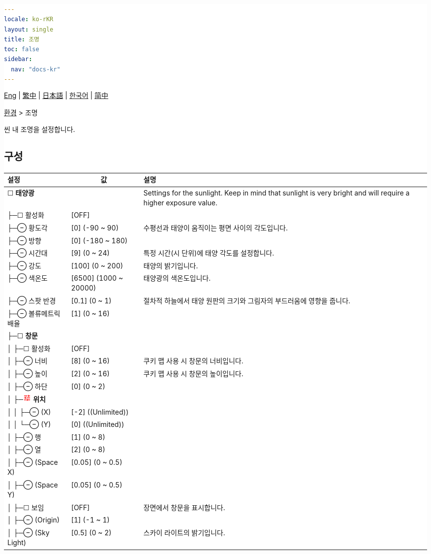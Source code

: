 ```yaml
---
locale: ko-rKR
layout: single
title: 조명
toc: false
sidebar:
  nav: "docs-kr"
---
```

[Eng](/dancexr/menu/2025.5/scene/lighting) | [繁中](/tw/dancexr/menu/2025.5/scene/lighting) | [日本語](/jp/dancexr/menu/2025.5/scene/lighting) | [한국어](/kr/dancexr/menu/2025.5/scene/lighting) | [简中](/zh/dancexr/menu/2025.5/scene/lighting)

[환경](../menu#환경) > 조명

씬 내 조명을 설정합니다.

## 구성

| 설정 | 값 | 설명 |
| :--- | --- | :--- |
| ☐ **태양광** | | Settings for the sunlight. Keep in mind that sunlight is very bright and will require a higher exposure value.
| ├─☐ 활성화 | [OFF] | 
| ├─⊖ 황도각 | [0] (-90 ~ 90) | 수평선과 태양이 움직이는 평면 사이의 각도입니다.
| ├─⊖ 방향 | [0] (-180 ~ 180) | 
| ├─⊖ 시간대 | [9] (0 ~ 24) | 특정 시간(시 단위)에 태양 각도를 설정합니다.
| ├─⊖ 강도 | [100] (0 ~ 200) | 태양의 밝기입니다.
| ├─⊖ 색온도 | [6500] (1000 ~ 20000) | 태양광의 색온도입니다.
| ├─⊖ 스팟 반경 | [0.1] (0 ~ 1) | 절차적 하늘에서 태양 원판의 크기와 그림자의 부드러움에 영향을 줍니다.
| ├─⊖ 볼류메트릭 배율 | [1] (0 ~ 16) | 
| ├─☐ **창문** | | 
| │ ├─☐ 활성화 | [OFF] | 
| │ ├─⊖ 너비 | [8] (0 ~ 16) | 쿠키 맵 사용 시 창문의 너비입니다.
| │ ├─⊖ 높이 | [2] (0 ~ 16) | 쿠키 맵 사용 시 창문의 높이입니다.
| │ ├─⊖ 하단 | [0] (0 ~ 2) | 
| │ ├─<img src="/images/icon/ic_tune.png" alt="tune icon"/> **위치** | | 
| │ │ ├─⊖ (X) | [-2] ((Unlimited)) | 
| │ │ └─⊖ (Y) | [0] ((Unlimited)) | 
| │ ├─⊖ 행 | [1] (0 ~ 8) | 
| │ ├─⊖ 열 | [2] (0 ~ 8) | 
| │ ├─⊖ (Space X) | [0.05] (0 ~ 0.5) | 
| │ ├─⊖ (Space Y) | [0.05] (0 ~ 0.5) | 
| │ ├─☐ 보임 | [OFF] | 장면에서 창문을 표시합니다.
| │ ├─⊖ (Origin) | [1] (-1 ~ 1) | 
| │ ├─⊖ (Sky Light) | [0.5] (0 ~ 2) | 스카이 라이트의 밝기입니다.